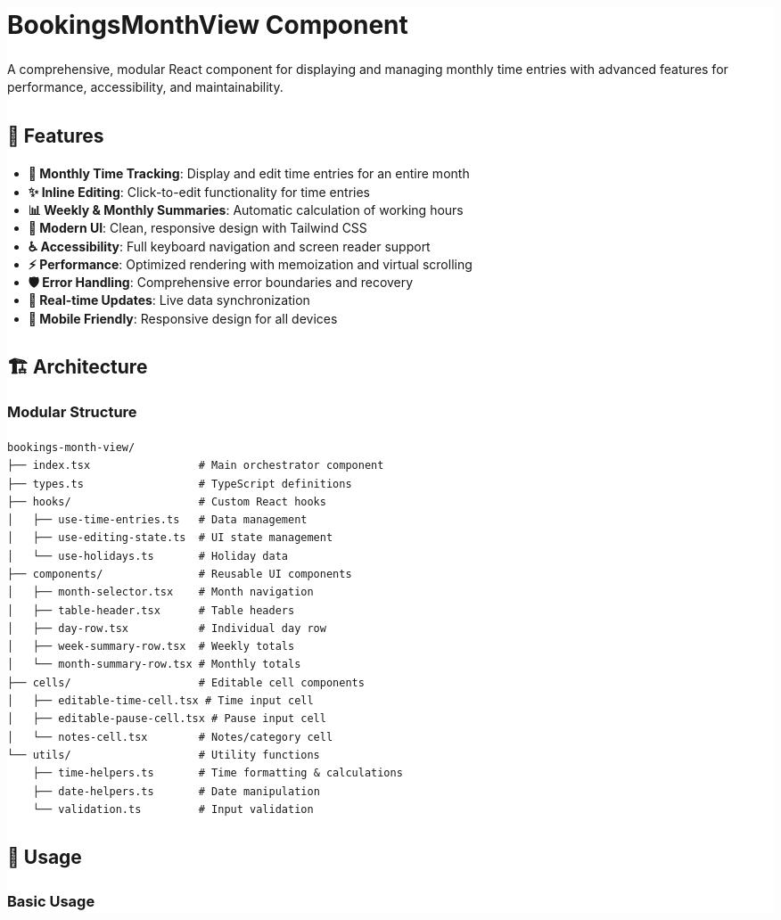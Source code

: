# BookingsMonthView Component

A comprehensive, modular React component for displaying and managing monthly time entries with advanced features for performance, accessibility, and maintainability.

## 🚀 Features

- **📅 Monthly Time Tracking**: Display and edit time entries for an entire month
- **✨ Inline Editing**: Click-to-edit functionality for time entries
- **📊 Weekly & Monthly Summaries**: Automatic calculation of working hours
- **🎨 Modern UI**: Clean, responsive design with Tailwind CSS
- **♿ Accessibility**: Full keyboard navigation and screen reader support
- **⚡ Performance**: Optimized rendering with memoization and virtual scrolling
- **🛡️ Error Handling**: Comprehensive error boundaries and recovery
- **🔄 Real-time Updates**: Live data synchronization
- **📱 Mobile Friendly**: Responsive design for all devices

## 🏗️ Architecture

### Modular Structure

```
bookings-month-view/
├── index.tsx                 # Main orchestrator component
├── types.ts                  # TypeScript definitions
├── hooks/                    # Custom React hooks
│   ├── use-time-entries.ts   # Data management
│   ├── use-editing-state.ts  # UI state management
│   └── use-holidays.ts       # Holiday data
├── components/               # Reusable UI components
│   ├── month-selector.tsx    # Month navigation
│   ├── table-header.tsx      # Table headers
│   ├── day-row.tsx           # Individual day row
│   ├── week-summary-row.tsx  # Weekly totals
│   └── month-summary-row.tsx # Monthly totals
├── cells/                    # Editable cell components
│   ├── editable-time-cell.tsx # Time input cell
│   ├── editable-pause-cell.tsx # Pause input cell
│   └── notes-cell.tsx        # Notes/category cell
└── utils/                    # Utility functions
    ├── time-helpers.ts       # Time formatting & calculations
    ├── date-helpers.ts       # Date manipulation
    └── validation.ts         # Input validation
```

## 📖 Usage

### Basic Usage
